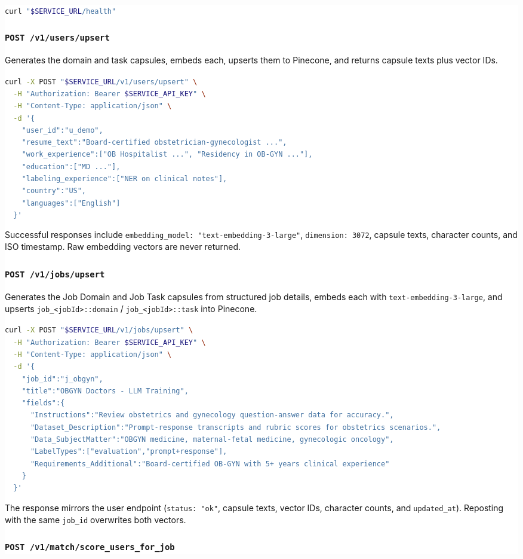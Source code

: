 ```bash
curl "$SERVICE_URL/health"
```

### `POST /v1/users/upsert`

Generates the domain and task capsules, embeds each, upserts them to Pinecone, and returns capsule texts plus vector IDs.

```bash
curl -X POST "$SERVICE_URL/v1/users/upsert" \
  -H "Authorization: Bearer $SERVICE_API_KEY" \
  -H "Content-Type: application/json" \
  -d '{
    "user_id":"u_demo",
    "resume_text":"Board-certified obstetrician-gynecologist ...",
    "work_experience":["OB Hospitalist ...", "Residency in OB-GYN ..."],
    "education":["MD ..."],
    "labeling_experience":["NER on clinical notes"],
    "country":"US",
    "languages":["English"]
  }'
```

Successful responses include `embedding_model: "text-embedding-3-large"`, `dimension: 3072`, capsule texts, character counts, and ISO timestamp. Raw embedding vectors are never returned.

### `POST /v1/jobs/upsert`

Generates the Job Domain and Job Task capsules from structured job details, embeds each with `text-embedding-3-large`, and upserts `job_<jobId>::domain` / `job_<jobId>::task` into Pinecone.

```bash
curl -X POST "$SERVICE_URL/v1/jobs/upsert" \
  -H "Authorization: Bearer $SERVICE_API_KEY" \
  -H "Content-Type: application/json" \
  -d '{
    "job_id":"j_obgyn",
    "title":"OBGYN Doctors - LLM Training",
    "fields":{
      "Instructions":"Review obstetrics and gynecology question-answer data for accuracy.",
      "Dataset_Description":"Prompt-response transcripts and rubric scores for obstetrics scenarios.",
      "Data_SubjectMatter":"OBGYN medicine, maternal-fetal medicine, gynecologic oncology",
      "LabelTypes":["evaluation","prompt+response"],
      "Requirements_Additional":"Board-certified OB-GYN with 5+ years clinical experience"
    }
  }'
```

The response mirrors the user endpoint (`status: "ok"`, capsule texts, vector IDs, character counts, and `updated_at`). Reposting with the same `job_id` overwrites both vectors.

### `POST /v1/match/score_users_for_job`
